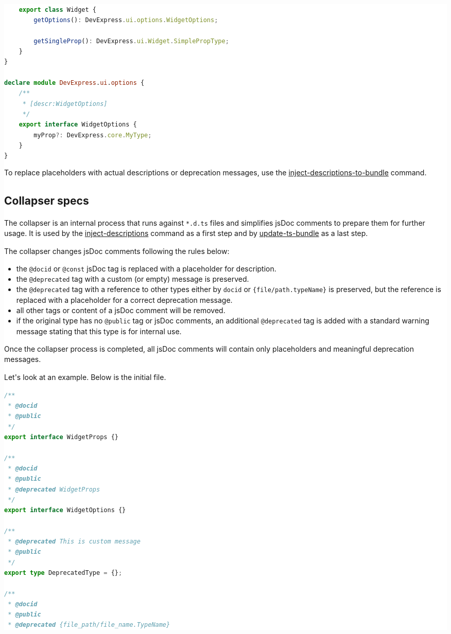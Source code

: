 ```typescript
    export class Widget {
        getOptions(): DevExpress.ui.options.WidgetOptions;

        getSingleProp(): DevExpress.ui.Widget.SimplePropType;
    }
}

declare module DevExpress.ui.options {
    /**
     * [descr:WidgetOptions]
     */
    export interface WidgetOptions {
        myProp?: DevExpress.core.MyType;
    }
}
```

To replace placeholders with actual descriptions or deprecation messages, use the [inject-descriptions-to-bundle](#inject-descriptions-to-bundle) command.


## Collapser specs

The collapser is an internal process that runs against `*.d.ts` files and simplifies jsDoc comments to prepare them for further usage. It is used by the [inject-descriptions](#inject-descriptions) command as a first step and by [update-ts-bundle](#update-ts-bundle) as a last step.

The collapser changes jsDoc comments following the rules below:

- the `@docid` or `@const` jsDoc tag is replaced with a placeholder for description.
- the `@deprecated` tag with a custom (or empty) message is preserved.
- the `@deprecated` tag with a reference to other types either by `docid` or `{file/path.typeName}` is preserved, but the reference is replaced with a placeholder for a correct deprecation message.
- all other tags or content of a jsDoc comment will be removed.
- if the original type has no `@public` tag or jsDoc comments, an additional `@deprecated` tag is added with a standard warning message stating that this type is for internal use.

Once the collapser process is completed, all jsDoc comments will contain only placeholders and meaningful deprecation messages.

Let's look at an example. Below is the initial file.

```typescript
/**
 * @docid
 * @public
 */
export interface WidgetProps {}

/**
 * @docid
 * @public
 * @deprecated WidgetProps
 */
export interface WidgetOptions {}

/**
 * @deprecated This is custom message
 * @public
 */
export type DeprecatedType = {};

/**
 * @docid
 * @public
 * @deprecated {file_path/file_name.TypeName}
```